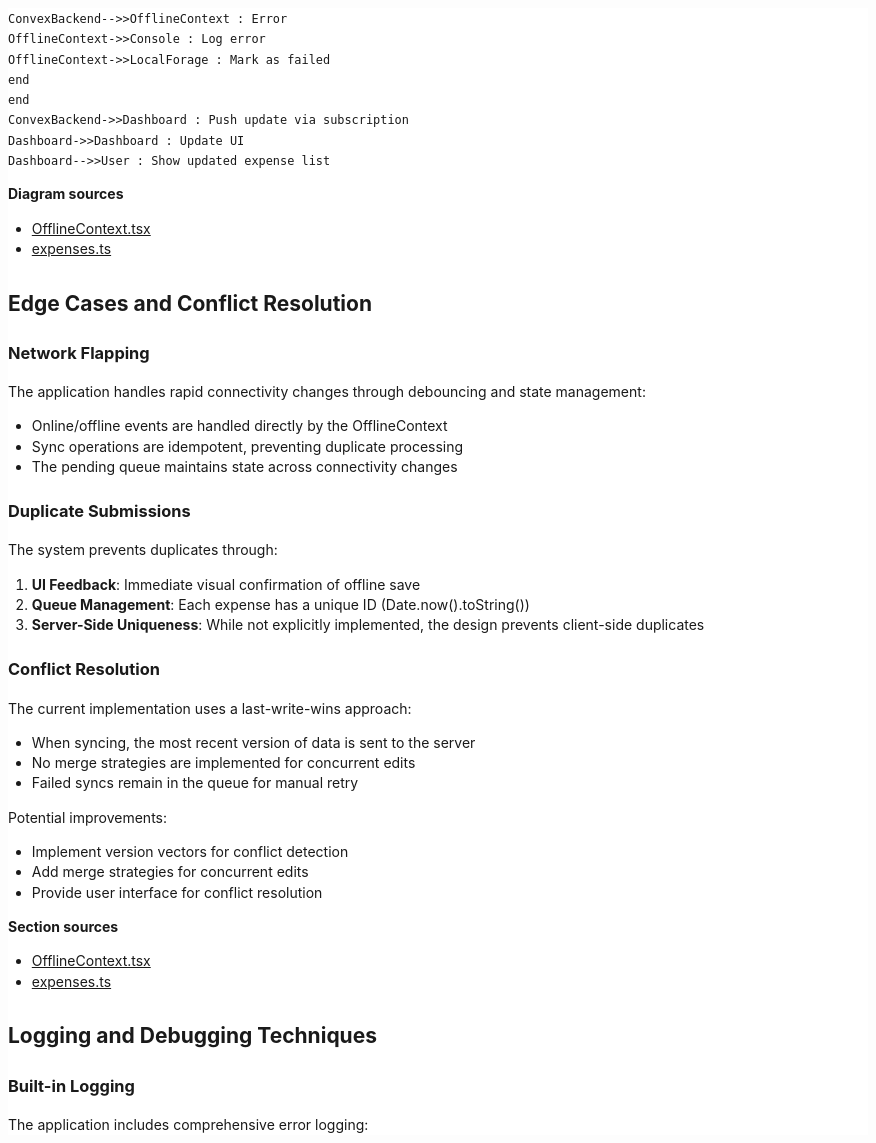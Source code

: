 ```mermaid
ConvexBackend-->>OfflineContext : Error
OfflineContext->>Console : Log error
OfflineContext->>LocalForage : Mark as failed
end
end
ConvexBackend->>Dashboard : Push update via subscription
Dashboard->>Dashboard : Update UI
Dashboard-->>User : Show updated expense list
```

**Diagram sources**
- [OfflineContext.tsx](file://src/contexts/OfflineContext.tsx)
- [expenses.ts](file://convex/expenses.ts)

## Edge Cases and Conflict Resolution

### Network Flapping
The application handles rapid connectivity changes through debouncing and state management:

- Online/offline events are handled directly by the OfflineContext
- Sync operations are idempotent, preventing duplicate processing
- The pending queue maintains state across connectivity changes

### Duplicate Submissions
The system prevents duplicates through:

1. **UI Feedback**: Immediate visual confirmation of offline save
2. **Queue Management**: Each expense has a unique ID (Date.now().toString())
3. **Server-Side Uniqueness**: While not explicitly implemented, the design prevents client-side duplicates

### Conflict Resolution
The current implementation uses a last-write-wins approach:

- When syncing, the most recent version of data is sent to the server
- No merge strategies are implemented for concurrent edits
- Failed syncs remain in the queue for manual retry

Potential improvements:
- Implement version vectors for conflict detection
- Add merge strategies for concurrent edits
- Provide user interface for conflict resolution

**Section sources**
- [OfflineContext.tsx](file://src/contexts/OfflineContext.tsx)
- [expenses.ts](file://convex/expenses.ts)

## Logging and Debugging Techniques

### Built-in Logging
The application includes comprehensive error logging:
